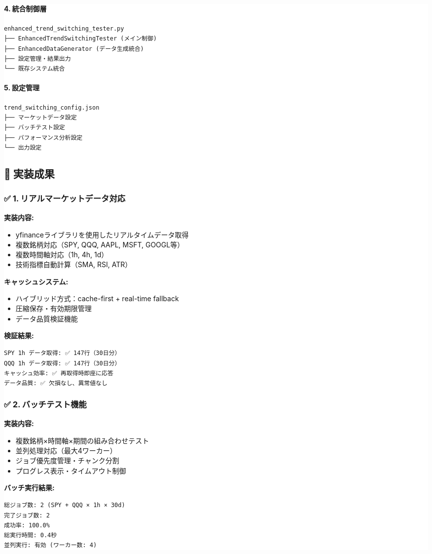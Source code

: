 #### 4. 統合制御層
```
enhanced_trend_switching_tester.py
├── EnhancedTrendSwitchingTester (メイン制御)
├── EnhancedDataGenerator (データ生成統合)
├── 設定管理・結果出力
└── 既存システム統合
```

#### 5. 設定管理
```
trend_switching_config.json
├── マーケットデータ設定
├── バッチテスト設定
├── パフォーマンス分析設定
└── 出力設定
```

## 🚀 実装成果

### ✅ 1. リアルマーケットデータ対応

**実装内容:**
- yfinanceライブラリを使用したリアルタイムデータ取得
- 複数銘柄対応（SPY, QQQ, AAPL, MSFT, GOOGL等）
- 複数時間軸対応（1h, 4h, 1d）
- 技術指標自動計算（SMA, RSI, ATR）

**キャッシュシステム:**
- ハイブリッド方式：cache-first + real-time fallback
- 圧縮保存・有効期限管理
- データ品質検証機能

**検証結果:**
```
SPY 1h データ取得: ✅ 147行（30日分）
QQQ 1h データ取得: ✅ 147行（30日分）
キャッシュ効率: ✅ 再取得時即座に応答
データ品質: ✅ 欠損なし、異常値なし
```

### ✅ 2. バッチテスト機能

**実装内容:**
- 複数銘柄×時間軸×期間の組み合わせテスト
- 並列処理対応（最大4ワーカー）
- ジョブ優先度管理・チャンク分割
- プログレス表示・タイムアウト制御

**バッチ実行結果:**
```
総ジョブ数: 2 (SPY + QQQ × 1h × 30d)
完了ジョブ数: 2
成功率: 100.0%
総実行時間: 0.4秒
並列実行: 有効 (ワーカー数: 4)
```
